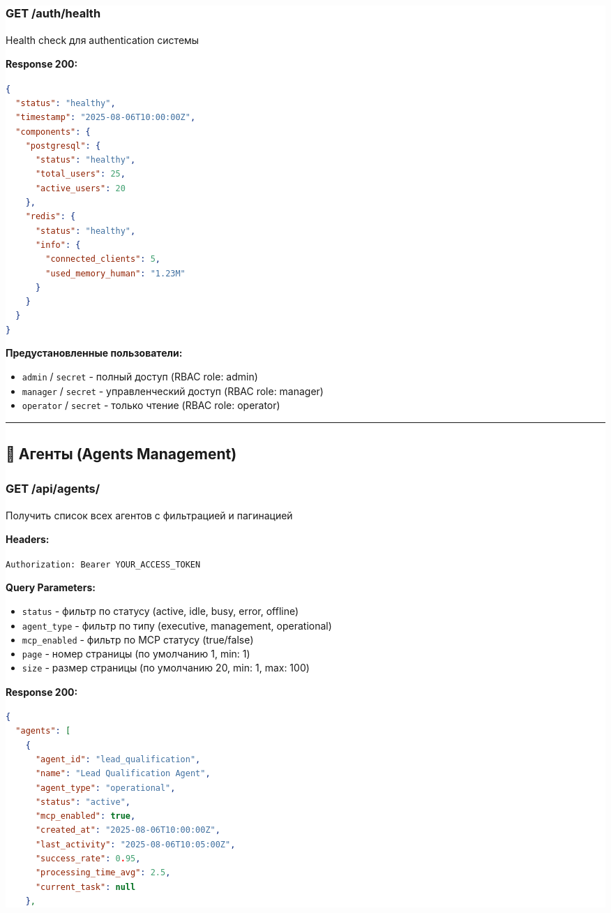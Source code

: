 ### GET /auth/health
Health check для authentication системы

**Response 200:**
```json
{
  "status": "healthy",
  "timestamp": "2025-08-06T10:00:00Z",
  "components": {
    "postgresql": {
      "status": "healthy",
      "total_users": 25,
      "active_users": 20
    },
    "redis": {
      "status": "healthy",
      "info": {
        "connected_clients": 5,
        "used_memory_human": "1.23M"
      }
    }
  }
}
```

**Предустановленные пользователи:**
- `admin` / `secret` - полный доступ (RBAC role: admin)
- `manager` / `secret` - управленческий доступ (RBAC role: manager)
- `operator` / `secret` - только чтение (RBAC role: operator)

---

## 🤖 Агенты (Agents Management)

### GET /api/agents/
Получить список всех агентов с фильтрацией и пагинацией

**Headers:**
```http
Authorization: Bearer YOUR_ACCESS_TOKEN
```

**Query Parameters:**
- `status` - фильтр по статусу (active, idle, busy, error, offline)
- `agent_type` - фильтр по типу (executive, management, operational)
- `mcp_enabled` - фильтр по MCP статусу (true/false)
- `page` - номер страницы (по умолчанию 1, min: 1)
- `size` - размер страницы (по умолчанию 20, min: 1, max: 100)

**Response 200:**
```json
{
  "agents": [
    {
      "agent_id": "lead_qualification",
      "name": "Lead Qualification Agent",
      "agent_type": "operational",
      "status": "active",
      "mcp_enabled": true,
      "created_at": "2025-08-06T10:00:00Z",
      "last_activity": "2025-08-06T10:05:00Z",
      "success_rate": 0.95,
      "processing_time_avg": 2.5,
      "current_task": null
    },
```